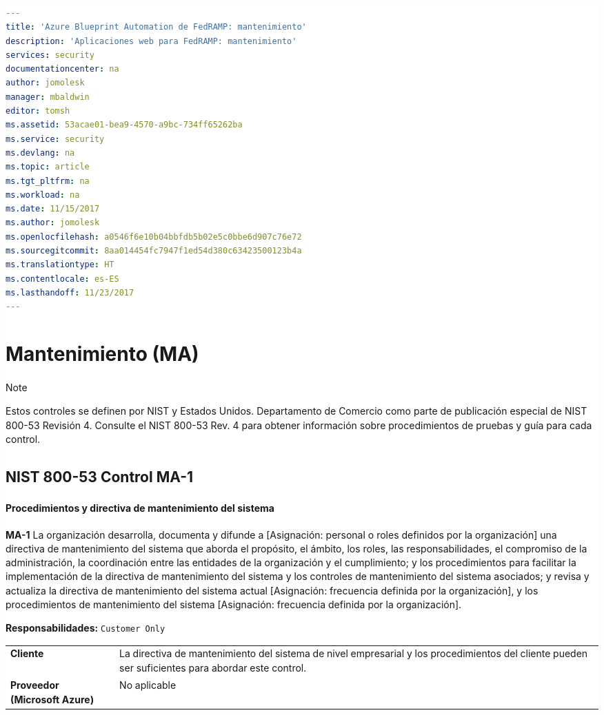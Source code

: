 ```yaml
---
title: 'Azure Blueprint Automation de FedRAMP: mantenimiento'
description: 'Aplicaciones web para FedRAMP: mantenimiento'
services: security
documentationcenter: na
author: jomolesk
manager: mbaldwin
editor: tomsh
ms.assetid: 53acae01-bea9-4570-a9bc-734ff65262ba
ms.service: security
ms.devlang: na
ms.topic: article
ms.tgt_pltfrm: na
ms.workload: na
ms.date: 11/15/2017
ms.author: jomolesk
ms.openlocfilehash: a0546f6e10b04bbfdb5b02e5c0bbe6d907c76e72
ms.sourcegitcommit: 8aa014454fc7947f1ed54d380c63423500123b4a
ms.translationtype: HT
ms.contentlocale: es-ES
ms.lasthandoff: 11/23/2017
---
```

# <a name="maintenance-ma"></a>Mantenimiento (MA)

> [!NOTE]
> Estos controles se definen por NIST y Estados Unidos. Departamento de Comercio como parte de publicación especial de NIST 800-53 Revisión 4. Consulte el NIST 800-53 Rev. 4 para obtener información sobre procedimientos de pruebas y guía para cada control.

## <a name="nist-800-53-control-ma-1"></a>NIST 800-53 Control MA-1

#### <a name="system-maintenance-policy-and-procedures"></a>Procedimientos y directiva de mantenimiento del sistema

**MA-1** La organización desarrolla, documenta y difunde a [Asignación: personal o roles definidos por la organización] una directiva de mantenimiento del sistema que aborda el propósito, el ámbito, los roles, las responsabilidades, el compromiso de la administración, la coordinación entre las entidades de la organización y el cumplimiento; y los procedimientos para facilitar la implementación de la directiva de mantenimiento del sistema y los controles de mantenimiento del sistema asociados; y revisa y actualiza la directiva de mantenimiento del sistema actual [Asignación: frecuencia definida por la organización], y los procedimientos de mantenimiento del sistema [Asignación: frecuencia definida por la organización].

**Responsabilidades:** `Customer Only`

|||
|---|---|
| **Cliente** | La directiva de mantenimiento del sistema de nivel empresarial y los procedimientos del cliente pueden ser suficientes para abordar este control. |
| **Proveedor (Microsoft Azure)** | No aplicable |

